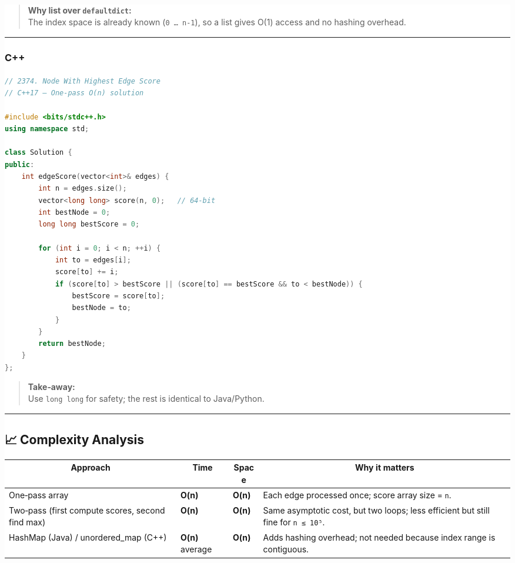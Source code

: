 ```python
```

> **Why list over `defaultdict`:**  
> The index space is already known (`0 … n-1`), so a list gives O(1) access and no hashing overhead.

---

### C++

```cpp
// 2374. Node With Highest Edge Score
// C++17 – One‑pass O(n) solution

#include <bits/stdc++.h>
using namespace std;

class Solution {
public:
    int edgeScore(vector<int>& edges) {
        int n = edges.size();
        vector<long long> score(n, 0);   // 64‑bit
        int bestNode = 0;
        long long bestScore = 0;

        for (int i = 0; i < n; ++i) {
            int to = edges[i];
            score[to] += i;
            if (score[to] > bestScore || (score[to] == bestScore && to < bestNode)) {
                bestScore = score[to];
                bestNode = to;
            }
        }
        return bestNode;
    }
};
```

> **Take‑away:**  
> Use `long long` for safety; the rest is identical to Java/Python.

---

## 📈 Complexity Analysis  

| Approach | Time | Space | Why it matters |
|----------|------|-------|----------------|
| One‑pass array | **O(n)** | **O(n)** | Each edge processed once; score array size = `n`. |
| Two‑pass (first compute scores, second find max) | **O(n)** | **O(n)** | Same asymptotic cost, but two loops; less efficient but still fine for `n ≤ 10⁵`. |
| HashMap (Java) / unordered_map (C++) | **O(n)** average | **O(n)** | Adds hashing overhead; not needed because index range is contiguous. |
